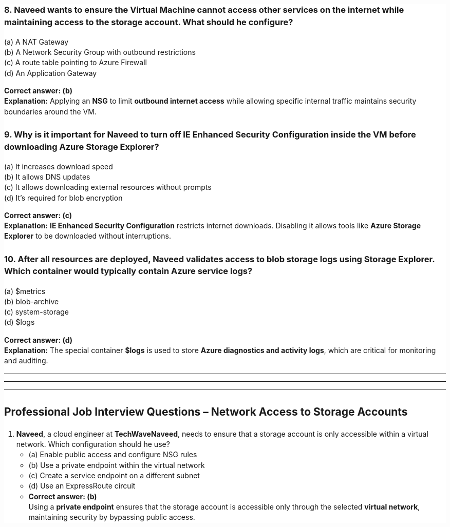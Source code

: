 ### 8. Naveed wants to ensure the **Virtual Machine** cannot access other services on the internet while maintaining access to the storage account. What should he configure?

(a) A NAT Gateway  
(b) A Network Security Group with outbound restrictions  
(c) A route table pointing to Azure Firewall  
(d) An Application Gateway  

**Correct answer: (b)**  
**Explanation:** Applying an **NSG** to limit **outbound internet access** while allowing specific internal traffic maintains security boundaries around the VM.

### 9. Why is it important for Naveed to turn off **IE Enhanced Security Configuration** inside the VM before downloading **Azure Storage Explorer**?

(a) It increases download speed  
(b) It allows DNS updates  
(c) It allows downloading external resources without prompts  
(d) It’s required for blob encryption  

**Correct answer: (c)**  
**Explanation:** **IE Enhanced Security Configuration** restricts internet downloads. Disabling it allows tools like **Azure Storage Explorer** to be downloaded without interruptions.

### 10. After all resources are deployed, Naveed validates access to **blob storage logs** using **Storage Explorer**. Which container would typically contain Azure service logs?

(a) $metrics  
(b) blob-archive  
(c) system-storage  
(d) $logs  

**Correct answer: (d)**  
**Explanation:** The special container **$logs** is used to store **Azure diagnostics and activity logs**, which are critical for monitoring and auditing.

---
---
---
## Professional Job Interview Questions – Network Access to Storage Accounts

1. **Naveed**, a cloud engineer at **TechWaveNaveed**, needs to ensure that a storage account is only accessible within a virtual network. Which configuration should he use?
   - (a) Enable public access and configure NSG rules
   - (b) Use a private endpoint within the virtual network
   - (c) Create a service endpoint on a different subnet
   - (d) Use an ExpressRoute circuit
   - **Correct answer: (b)**  
     Using a **private endpoint** ensures that the storage account is accessible only through the selected **virtual network**, maintaining security by bypassing public access.

